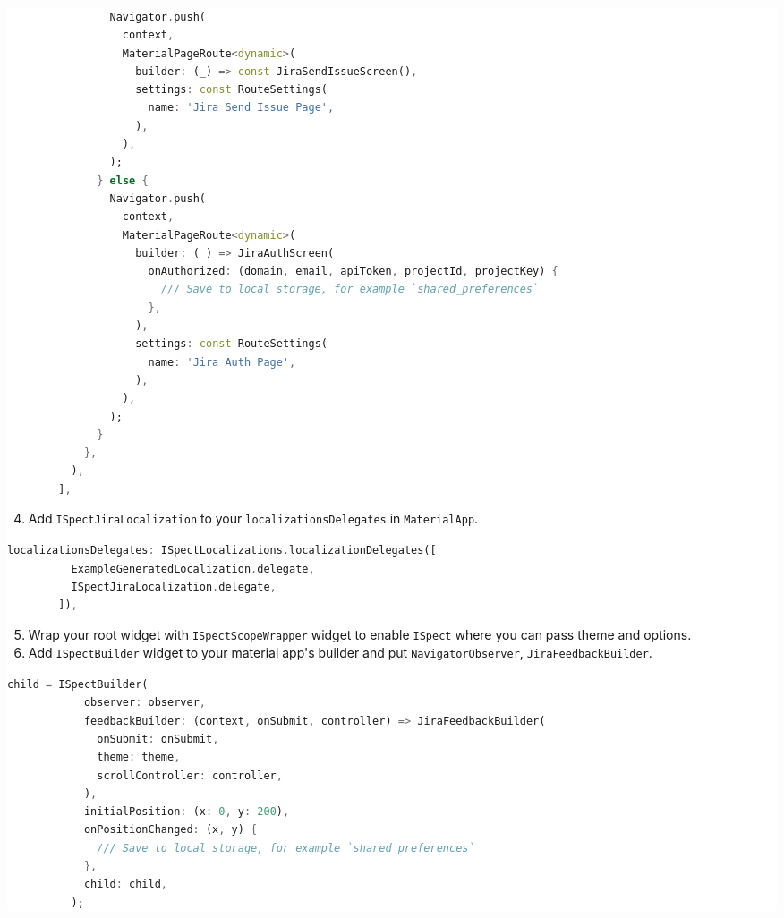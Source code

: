 ```dart
                Navigator.push(
                  context,
                  MaterialPageRoute<dynamic>(
                    builder: (_) => const JiraSendIssueScreen(),
                    settings: const RouteSettings(
                      name: 'Jira Send Issue Page',
                    ),
                  ),
                );
              } else {
                Navigator.push(
                  context,
                  MaterialPageRoute<dynamic>(
                    builder: (_) => JiraAuthScreen(
                      onAuthorized: (domain, email, apiToken, projectId, projectKey) {
                        /// Save to local storage, for example `shared_preferences`
                      },
                    ),
                    settings: const RouteSettings(
                      name: 'Jira Auth Page',
                    ),
                  ),
                );
              }
            },
          ),
        ],
```
4. Add `ISpectJiraLocalization` to your `localizationsDelegates` in `MaterialApp`.
```dart
localizationsDelegates: ISpectLocalizations.localizationDelegates([
          ExampleGeneratedLocalization.delegate,
          ISpectJiraLocalization.delegate,
        ]),
```
5. Wrap your root widget with `ISpectScopeWrapper` widget to enable `ISpect` where you can pass theme and options.
6. Add `ISpectBuilder` widget to your material app's builder and put `NavigatorObserver`, `JiraFeedbackBuilder`.
```dart
child = ISpectBuilder(
            observer: observer,
            feedbackBuilder: (context, onSubmit, controller) => JiraFeedbackBuilder(
              onSubmit: onSubmit,
              theme: theme,
              scrollController: controller,
            ),
            initialPosition: (x: 0, y: 200),
            onPositionChanged: (x, y) {
              /// Save to local storage, for example `shared_preferences`
            },
            child: child,
          );
```

